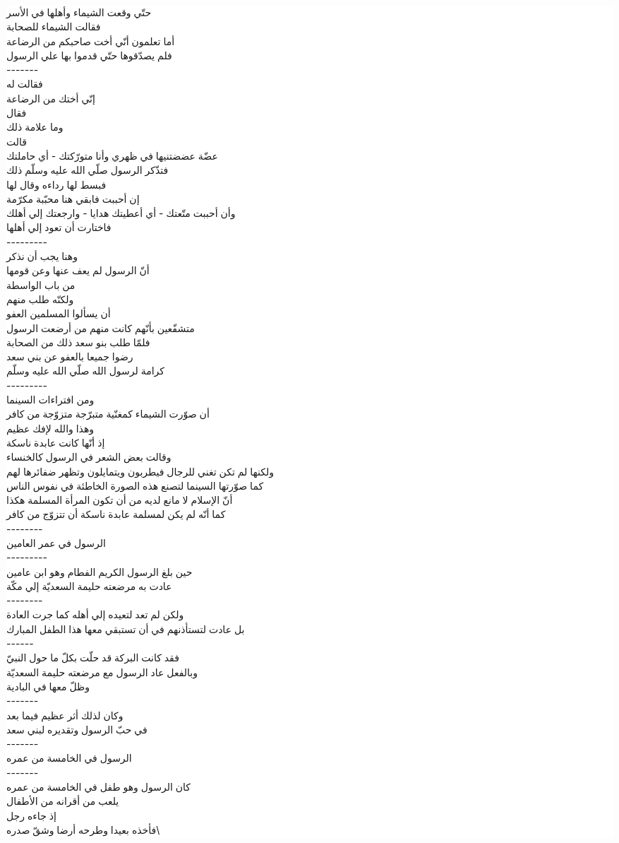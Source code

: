 حتّي وقعت الشيماء وأهلها في الأسر\
فقالت الشيماء للصحابة\
أما تعلمون أنّي أخت صاحبكم من الرضاعة\
فلم يصدّقوها حتّي قدموا بها علي الرسول\
\-\-\-\-\-\--\
فقالت له\
إنّي أختك من الرضاعة\
فقال\
وما علامة ذلك\
قالت\
عضّة عضضتنيها في ظهري وأنا متورّكتك - أي حاملتك\
فتذّكر الرسول صلّي الله عليه وسلّم ذلك\
فبسط لها رداءه وقال لها\
إن أحببت فابقي هنا محبّبة مكرّمة\
وأن أحببت متّعتك - أي أعطيتك هدايا - وارجعتك إلي
أهلك\
فاختارت أن تعود إلي أهلها\
\-\-\-\-\-\-\-\--\
وهنا يجب أن نذكر\
أنّ الرسول لم يعف عنها وعن قومها\
من باب الواسطة\
ولكنّه طلب منهم\
أن يسألوا المسلمين العفو\
متشفّعين بأنّهم كانت منهم من أرضعت الرسول\
فلمّا طلب بنو سعد ذلك من الصحابة\
رضوا جميعا بالعفو عن بني سعد\
كرامة لرسول الله صلّي الله عليه وسلّم\
\-\-\-\-\-\-\-\--\
ومن افتراءات السينما\
أن صوّرت الشيماء كمغنّية متبرّجة متزوّجة من كافر\
وهذا والله لإفك عظيم\
إذ أنّها كانت عابدة ناسكة\
وقالت بعض الشعر في الرسول كالخنساء\
ولكنها لم تكن تغني للرجال فيطربون ويتمايلون وتظهر
ضفائرها لهم\
كما صوّرتها السينما لتصنع هذه الصورة الخاطئة في نفوس
الناس\
أنّ الإسلام لا مانع لديه من أن تكون المرأة المسلمة
هكذا\
كما أنّه لم يكن لمسلمة عابدة ناسكة أن تتزوّج من
كافر\
\-\-\-\-\-\-\--\
الرسول في عمر العامين\
\-\-\-\-\-\-\-\--\
حين بلغ الرسول الكريم الفطام وهو ابن عامين\
عادت به مرضعته حليمة السعديّة إلي مكّة\
\-\-\-\-\-\-\--\
ولكن لم تعد لتعيده إلي أهله كما جرت العادة\
بل عادت لتستأذنهم في أن تستبقي معها هذا الطفل
المبارك\
\-\-\-\-\--\
فقد كانت البركة قد حلّت بكلّ ما حول النبيّ\
وبالفعل عاد الرسول مع مرضعته حليمة السعديّة\
وظلّ معها في البادية\
\-\-\-\-\-\--\
وكان لذلك أثر عظيم فيما بعد\
في حبّ الرسول وتقديره لبني سعد\
\-\-\-\-\-\--\
الرسول في الخامسة من عمره\
\-\-\-\-\-\--\
كان الرسول وهو طفل في الخامسة من عمره\
يلعب من أقرانه من الأطفال\
إذ جاءه رجل\
فأخذه بعيدا وطرحه أرضا وشقّ صدره\